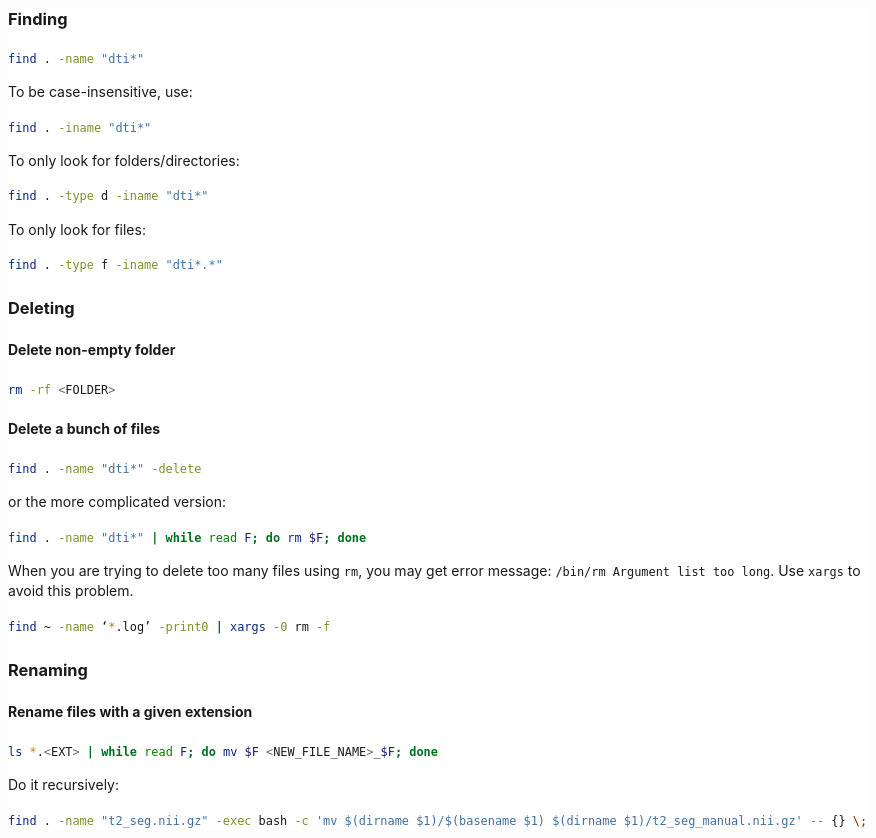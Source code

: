 ### Finding

```bash
find . -name "dti*"
```

To be case-insensitive, use:
```bash
find . -iname "dti*"
```

To only look for folders/directories:
```bash
find . -type d -iname "dti*"
```

To only look for files:
```bash
find . -type f -iname "dti*.*"
```


### Deleting

#### **Delete non-empty folder**

```bash
rm -rf <FOLDER>
```

#### **Delete a bunch of files**

```bash
find . -name "dti*" -delete
```

or the more complicated version:

```bash
find . -name "dti*" | while read F; do rm $F; done
```

When you are trying to delete too many files using `rm`, you may get error message: `/bin/rm Argument list too long`. Use `xargs` to avoid this problem.

```bash
find ~ -name ‘*.log’ -print0 | xargs -0 rm -f
```

### Renaming

#### Rename files with a given extension

```bash
ls *.<EXT> | while read F; do mv $F <NEW_FILE_NAME>_$F; done
```

Do it recursively:

```bash
find . -name "t2_seg.nii.gz" -exec bash -c 'mv $(dirname $1)/$(basename $1) $(dirname $1)/t2_seg_manual.nii.gz' -- {} \;
```
